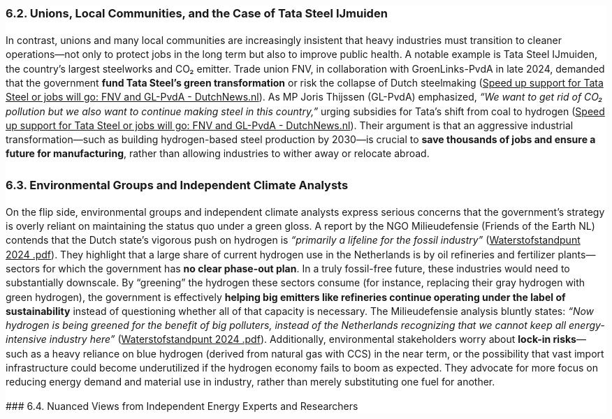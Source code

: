### 6.2. Unions, Local Communities, and the Case of Tata Steel IJmuiden  
In contrast, unions and many local communities are increasingly insistent that heavy industries must transition to cleaner operations—not only to protect jobs in the long term but also to improve public health. A notable example is Tata Steel IJmuiden, the country’s largest steelworks and CO₂ emitter. Trade union FNV, in collaboration with GroenLinks-PvdA in late 2024, demanded that the government **fund Tata Steel’s green transformation** or risk the collapse of Dutch steelmaking ([Speed up support for Tata Steel or jobs will go: FNV and GL-PvdA - DutchNews.nl](https://www.dutchnews.nl/2024/12/speed-up-support-for-tata-steel-or-jobs-will-go-fnv-and-gl-pvda/#:~:text=If%20the%20government%20does%20not,quoted%20by%20NOS%20as%20saying)). As MP Joris Thijssen (GL-PvdA) emphasized, *“We want to get rid of CO₂ pollution but we also want to continue making steel in this country,”* urging subsidies for Tata’s shift from coal to hydrogen ([Speed up support for Tata Steel or jobs will go: FNV and GL-PvdA - DutchNews.nl](https://www.dutchnews.nl/2024/12/speed-up-support-for-tata-steel-or-jobs-will-go-fnv-and-gl-pvda/#:~:text=go%2C%E2%80%9D%20he%20is%20quoted%20by,NOS%20as%20saying)). Their argument is that an aggressive industrial transformation—such as building hydrogen-based steel production by 2030—is crucial to **save thousands of jobs and ensure a future for manufacturing**, rather than allowing industries to wither away or relocate abroad.

### 6.3. Environmental Groups and Independent Climate Analysts  
On the flip side, environmental groups and independent climate analysts express serious concerns that the government’s strategy is overly reliant on maintaining the status quo under a green gloss. A report by the NGO Milieudefensie (Friends of the Earth NL) contends that the Dutch state’s vigorous push on hydrogen is *“primarily a lifeline for the fossil industry”* ([Waterstofstandpunt 2024 .pdf](https://milieudefensie.nl/actueel/waterstofstandpunt-2024/@@download/file/Waterstofstandpunt%202024%20.pdf#:~:text=EU,nog%20geen%20helder%20afbouwpad%20voor)). They highlight that a large share of current hydrogen use in the Netherlands is by oil refineries and fertilizer plants—sectors for which the government has **no clear phase-out plan**. In a truly fossil-free future, these industries would need to substantially downscale. By “greening” the hydrogen these sectors consume (for instance, replacing their gray hydrogen with green hydrogen), the government is effectively **helping big emitters like refineries continue operating under the label of sustainability** instead of questioning whether all of that capacity is necessary. The Milieudefensie analysis bluntly states: *“Now hydrogen is being greened for the benefit of big polluters, instead of the Netherlands recognizing that we cannot keep all energy-intensive industry here”* ([Waterstofstandpunt 2024 .pdf](https://milieudefensie.nl/actueel/waterstofstandpunt-2024/@@download/file/Waterstofstandpunt%202024%20.pdf#:~:text=ingekrompen%2C%20waar%20bovendien%20ook%20bij,intensieve%20industrie%20hier%20kunnen%20behouden)). Additionally, environmental stakeholders worry about **lock-in risks**—such as a heavy reliance on blue hydrogen (derived from natural gas with CCS) in the near term, or the possibility that vast import infrastructure could become underutilized if the hydrogen economy fails to boom as expected. They advocate for more focus on reducing energy demand and material use in industry, rather than merely substituting one fuel for another.

### 6.4. Nuanced Views from Independent Energy Experts and Researchers  